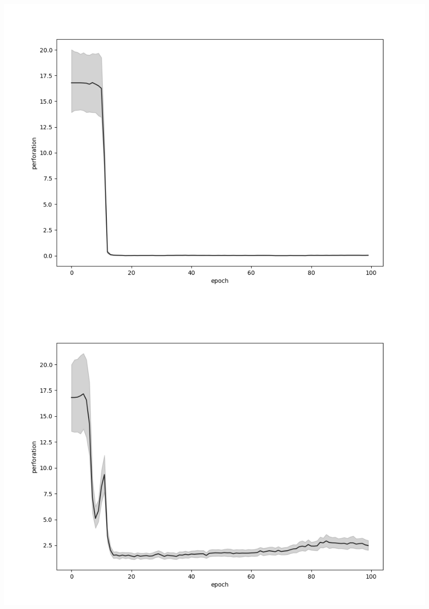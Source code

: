 ![语言模型中的隐秘漏洞：探索其拓扑特性](../../../paper_images/2406.05798/pythia_160_pythia_english_160m__perforation_layer_0.png)

![语言模型中的隐秘漏洞：探索其拓扑特性](../../../paper_images/2406.05798/pythia_160_pythia_english_160m__perforation_layer_1.png)